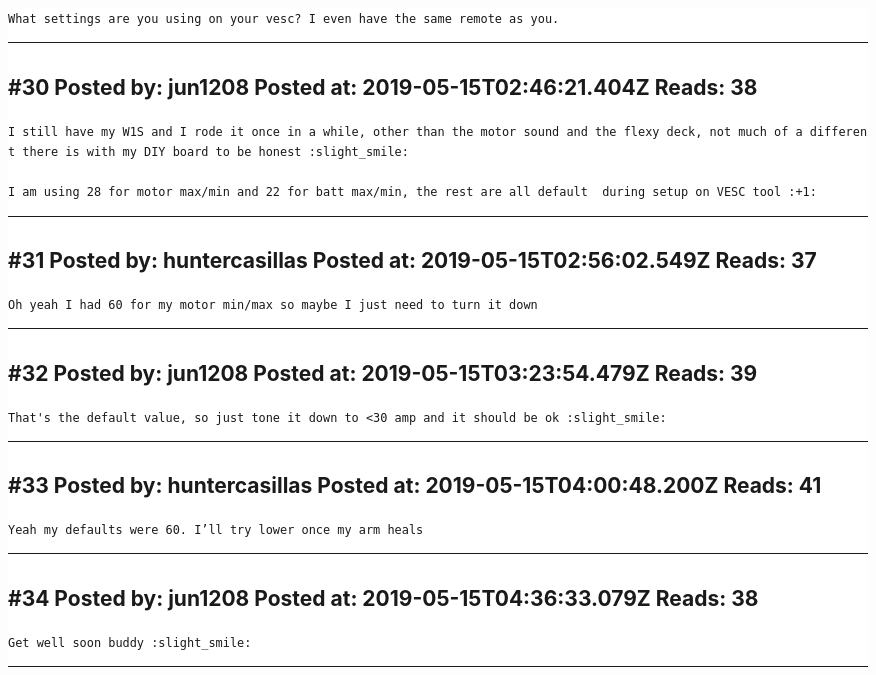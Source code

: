 ```
What settings are you using on your vesc? I even have the same remote as you.
```

---
## \#30 Posted by: jun1208 Posted at: 2019-05-15T02:46:21.404Z Reads: 38

```
I still have my W1S and I rode it once in a while, other than the motor sound and the flexy deck, not much of a different there is with my DIY board to be honest :slight_smile: 

I am using 28 for motor max/min and 22 for batt max/min, the rest are all default  during setup on VESC tool :+1:
```

---
## \#31 Posted by: huntercasillas Posted at: 2019-05-15T02:56:02.549Z Reads: 37

```
Oh yeah I had 60 for my motor min/max so maybe I just need to turn it down
```

---
## \#32 Posted by: jun1208 Posted at: 2019-05-15T03:23:54.479Z Reads: 39

```
That's the default value, so just tone it down to <30 amp and it should be ok :slight_smile:
```

---
## \#33 Posted by: huntercasillas Posted at: 2019-05-15T04:00:48.200Z Reads: 41

```
Yeah my defaults were 60. I’ll try lower once my arm heals
```

---
## \#34 Posted by: jun1208 Posted at: 2019-05-15T04:36:33.079Z Reads: 38

```
Get well soon buddy :slight_smile:
```

---
